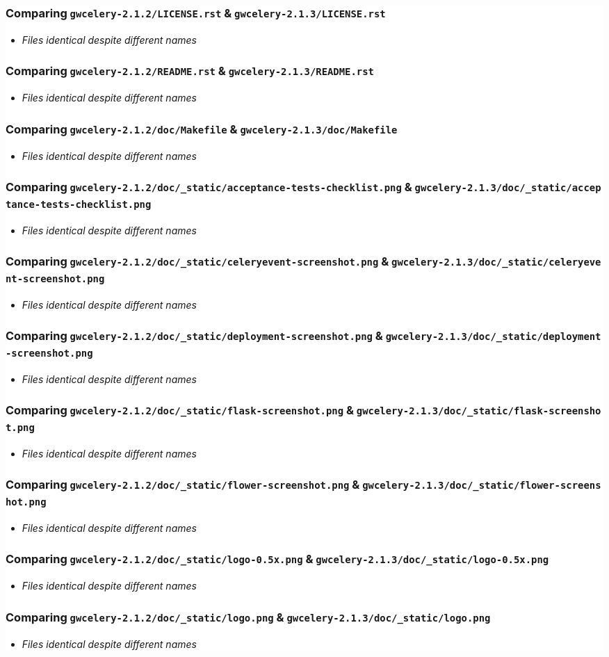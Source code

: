 ### Comparing `gwcelery-2.1.2/LICENSE.rst` & `gwcelery-2.1.3/LICENSE.rst`

 * *Files identical despite different names*

### Comparing `gwcelery-2.1.2/README.rst` & `gwcelery-2.1.3/README.rst`

 * *Files identical despite different names*

### Comparing `gwcelery-2.1.2/doc/Makefile` & `gwcelery-2.1.3/doc/Makefile`

 * *Files identical despite different names*

### Comparing `gwcelery-2.1.2/doc/_static/acceptance-tests-checklist.png` & `gwcelery-2.1.3/doc/_static/acceptance-tests-checklist.png`

 * *Files identical despite different names*

### Comparing `gwcelery-2.1.2/doc/_static/celeryevent-screenshot.png` & `gwcelery-2.1.3/doc/_static/celeryevent-screenshot.png`

 * *Files identical despite different names*

### Comparing `gwcelery-2.1.2/doc/_static/deployment-screenshot.png` & `gwcelery-2.1.3/doc/_static/deployment-screenshot.png`

 * *Files identical despite different names*

### Comparing `gwcelery-2.1.2/doc/_static/flask-screenshot.png` & `gwcelery-2.1.3/doc/_static/flask-screenshot.png`

 * *Files identical despite different names*

### Comparing `gwcelery-2.1.2/doc/_static/flower-screenshot.png` & `gwcelery-2.1.3/doc/_static/flower-screenshot.png`

 * *Files identical despite different names*

### Comparing `gwcelery-2.1.2/doc/_static/logo-0.5x.png` & `gwcelery-2.1.3/doc/_static/logo-0.5x.png`

 * *Files identical despite different names*

### Comparing `gwcelery-2.1.2/doc/_static/logo.png` & `gwcelery-2.1.3/doc/_static/logo.png`

 * *Files identical despite different names*
